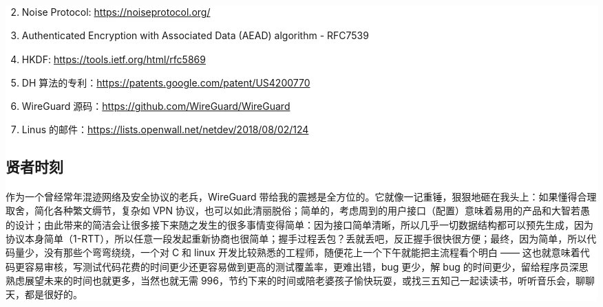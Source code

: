 2. Noise Protocol: https://noiseprotocol.org/

3. Authenticated Encryption with Associated Data (AEAD) algorithm - RFC7539

4. HKDF: https://tools.ietf.org/html/rfc5869

5. DH 算法的专利：https://patents.google.com/patent/US4200770

6. WireGuard 源码：https://github.com/WireGuard/WireGuard

7. Linus 的邮件：https://lists.openwall.net/netdev/2018/08/02/124

## 贤者时刻

作为一个曾经常年混迹网络及安全协议的老兵，WireGuard 带给我的震撼是全方位的。它就像一记重锤，狠狠地砸在我头上：如果懂得合理取舍，简化各种繁文缛节，复杂如 VPN 协议，也可以如此清丽脱俗；简单的，考虑周到的用户接口（配置）意味着易用的产品和大智若愚的设计；由此带来的简洁会让很多接下来随之发生的很多事情变得简单：因为接口简单清晰，所以几乎一切数据结构都可以预先生成，因为协议本身简单（1-RTT），所以任意一段发起重新协商也很简单；握手过程丢包？丢就丢吧，反正握手很快很方便；最终，因为简单，所以代码量少，没有那些个弯弯绕绕，一个对 C 和 linux 开发比较熟悉的工程师，随便花上一个下午就能把主流程看个明白 —— 这也就意味着代码更容易审核，写测试代码花费的时间更少还更容易做到更高的测试覆盖率，更难出错，bug 更少，解 bug 的时间更少，留给程序员深思熟虑展望未来的时间也就更多，当然也就无需 996，节约下来的时间或陪老婆孩子愉快玩耍，或找三五知己一起读读书，听听音乐会，聊聊天，都是很好的。


